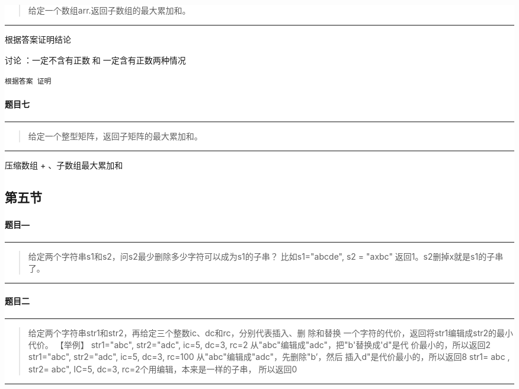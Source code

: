 >  给定一个数组arr.返回子数组的最大累加和。

---

根据答案证明结论

讨论 ：一定不含有正数 和 一定含有正数两种情况 

```tex
根据答案 证明

```







#### 题目七

---

> 给定一个整型矩阵，返回子矩阵的最大累加和。

---

压缩数组 + 、子数组最大累加和

```tex
```



## 第五节



#### 题目―

---

> 给定两个字符串s1和s2，问s2最少删除多少字符可以成为s1的子串？
> 比如s1="abcde", s2 = "axbc"
> 返回1。s2删掉x就是s1的子串了。

---

#### 题目二

---

> 给定两个字符串str1和str2，再给定三个整数ic、dc和rc，分别代表插入、删 除和替换
> 一个字符的代价，返回将str1编辑成str2的最小代价。
> 【举例】
> str1="abc", str2="adc", ic=5, dc=3, rc=2 从"abc"编辑成"adc"，把"b'替换成'd"是代
> 价最小的，所以返回2
> str1="abc", str2="adc", ic=5, dc=3, rc=100 从"abc"编辑成"adc"，先删除"b’，然后
> 插入d"是代价最小的，所以返回8
> str1= abc , str2= abc", IC=5, dc=3, rc=2个用编辑，本来是一样的子串，
> 所以返回0

---